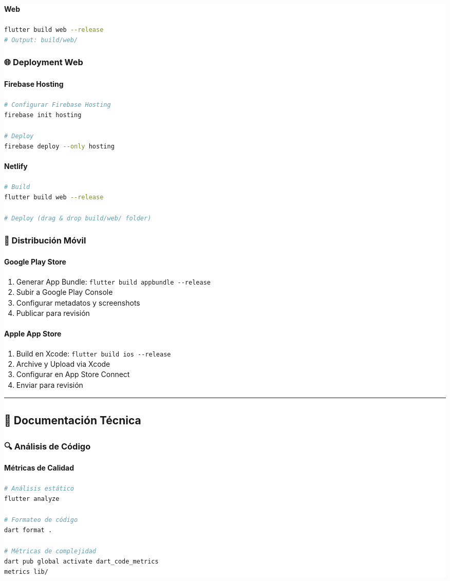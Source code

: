 #### Web
```bash
flutter build web --release
# Output: build/web/
```

### 🌐 Deployment Web

#### Firebase Hosting
```bash
# Configurar Firebase Hosting
firebase init hosting

# Deploy
firebase deploy --only hosting
```

#### Netlify
```bash
# Build
flutter build web --release

# Deploy (drag & drop build/web/ folder)
```

### 📱 Distribución Móvil

#### Google Play Store
1. Generar App Bundle: `flutter build appbundle --release`
2. Subir a Google Play Console
3. Configurar metadatos y screenshots
4. Publicar para revisión

#### Apple App Store
1. Build en Xcode: `flutter build ios --release`
2. Archive y Upload via Xcode
3. Configurar en App Store Connect
4. Enviar para revisión

---

## 📖 Documentación Técnica

### 🔍 Análisis de Código

#### Métricas de Calidad
```bash
# Análisis estático
flutter analyze

# Formateo de código
dart format .

# Métricas de complejidad
dart pub global activate dart_code_metrics
metrics lib/
```
